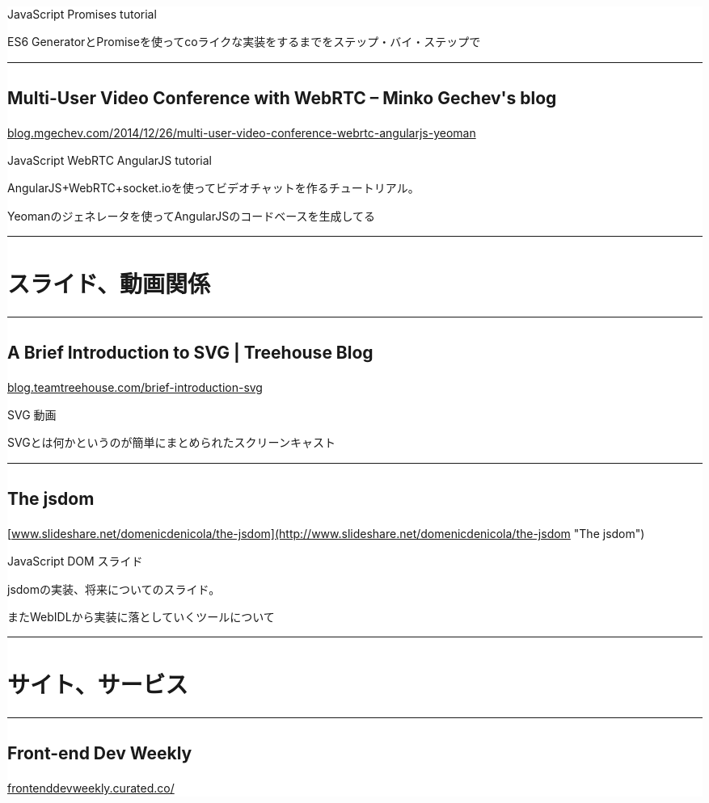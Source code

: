 <p class="jser-tags jser-tag-icon"><span class="jser-tag">JavaScript</span> <span class="jser-tag">Promises</span> <span class="jser-tag">tutorial</span></p>

ES6 GeneratorとPromiseを使ってcoライクな実装をするまでをステップ・バイ・ステップで

----

## Multi-User Video Conference with WebRTC – Minko Gechev&#x27;s blog
[blog.mgechev.com/2014/12/26/multi-user-video-conference-webrtc-angularjs-yeoman](http://blog.mgechev.com/2014/12/26/multi-user-video-conference-webrtc-angularjs-yeoman "Multi-User Video Conference with WebRTC – Minko Gechev&#x27;s blog")

<p class="jser-tags jser-tag-icon"><span class="jser-tag">JavaScript</span> <span class="jser-tag">WebRTC</span> <span class="jser-tag">AngularJS</span> <span class="jser-tag">tutorial</span></p>

AngularJS+WebRTC+socket.ioを使ってビデオチャットを作るチュートリアル。

Yeomanのジェネレータを使ってAngularJSのコードベースを生成してる

----
<h1 class="site-genre">スライド、動画関係</h1>

----

## A Brief Introduction to SVG | Treehouse Blog
[blog.teamtreehouse.com/brief-introduction-svg](http://blog.teamtreehouse.com/brief-introduction-svg "A Brief Introduction to SVG | Treehouse Blog")

<p class="jser-tags jser-tag-icon"><span class="jser-tag">SVG</span> <span class="jser-tag">動画</span></p>

SVGとは何かというのが簡単にまとめられたスクリーンキャスト

----

## The jsdom
[www.slideshare.net/domenicdenicola/the-jsdom](http://www.slideshare.net/domenicdenicola/the-jsdom "The jsdom")

<p class="jser-tags jser-tag-icon"><span class="jser-tag">JavaScript</span> <span class="jser-tag">DOM</span> <span class="jser-tag">スライド</span></p>

jsdomの実装、将来についてのスライド。

またWebIDLから実装に落としていくツールについて

----
<h1 class="site-genre">サイト、サービス</h1>

----

## Front-end Dev Weekly
[frontenddevweekly.curated.co/](https://frontenddevweekly.curated.co/ "Front-end Dev Weekly")
